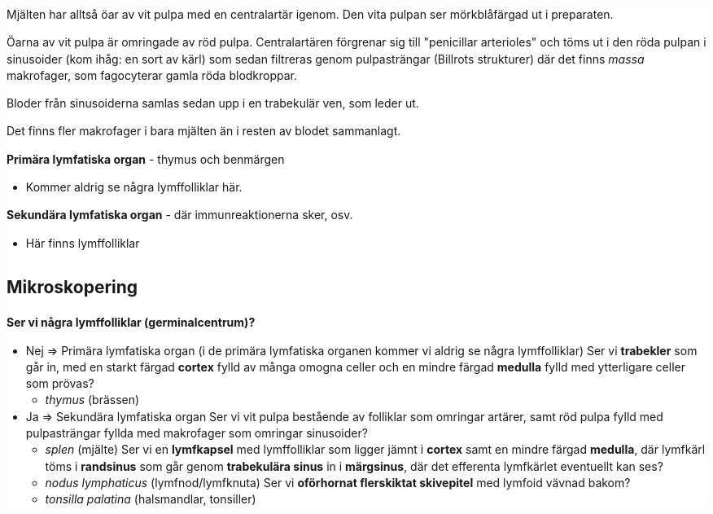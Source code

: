 Mjälten har alltså öar av vit pulpa med en centralartär igenom. Den vita pulpan ser mörkblåfärgad ut i preparaten.

Öarna av vit pulpa är omringade av röd pulpa. Centralartären förgrenar sig till "penicillar arterioles" och töms ut i den röda pulpan i sinusoider (kom ihåg: en sort av kärl) som sedan filtreras genom pulpasträngar (Billrots strukturer) där det finns *massa* makrofager, som fagocyterar gamla röda blodkroppar.

Bloder från sinusoiderna samlas sedan upp i en trabekulär ven, som leder ut.

Det finns fler makrofager i bara mjälten än i resten av blodet sammanlagt.

**Primära lymfatiska organ** - thymus och benmärgen
- Kommer aldrig se några lymffolliklar här.

**Sekundära lymfatiska organ** - där immunreaktionerna sker, osv.
- Här finns lymffolliklar
## Mikroskopering
**Ser vi några lymffolliklar (germinalcentrum)?**
- Nej => Primära lymfatiska organ (i de primära lymfatiska organen kommer vi aldrig se några lymffolliklar)
	Ser vi **trabekler** som går in, med en starkt färgad **cortex** fylld av många omogna celler och en mindre färgad **medulla** fylld med ytterligare celler som prövas?
	- *thymus* (brässen)
- Ja => Sekundära lymfatiska organ
	Ser vi vit pulpa bestående av folliklar som omringar artärer, samt röd pulpa fylld med pulpasträngar fyllda med makrofager som omringar sinusoider?
	- *splen* (mjälte)
	Ser vi en **lymfkapsel** med lymffolliklar som ligger jämnt i **cortex** samt en mindre färgad **medulla**, där lymfkärl töms i **randsinus** som går genom **trabekulära sinus** in i **märgsinus**, där det efferenta lymfkärlet eventuellt kan ses?
	- *nodus lymphaticus* (lymfnod/lymfknuta)
	Ser vi **oförhornat flerskiktat skivepitel** med lymfoid vävnad bakom?
	- *tonsilla palatina* (halsmandlar, tonsiller)
